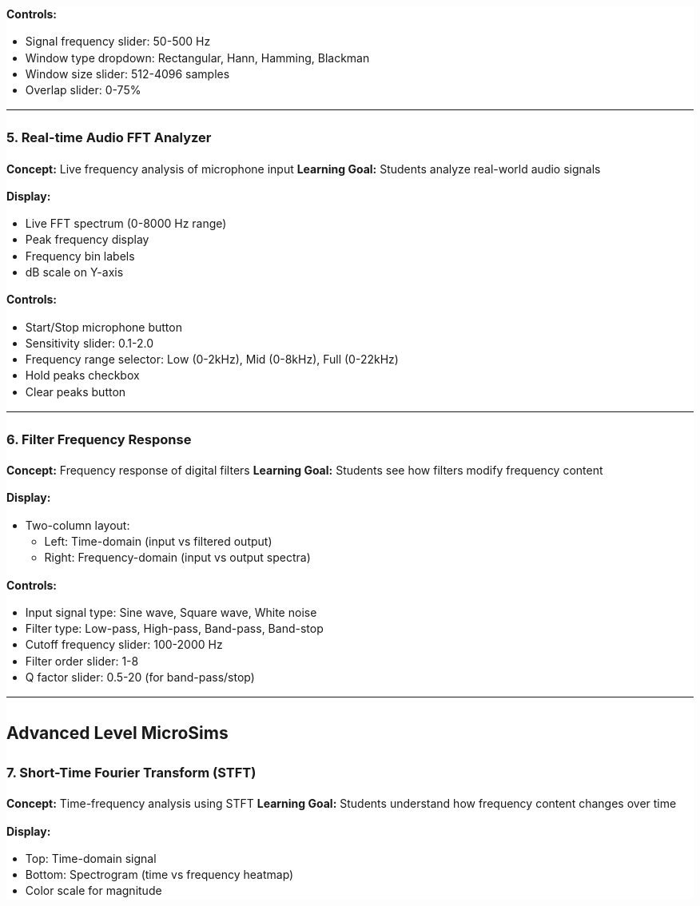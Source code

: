 **Controls:**
- Signal frequency slider: 50-500 Hz
- Window type dropdown: Rectangular, Hann, Hamming, Blackman
- Window size slider: 512-4096 samples
- Overlap slider: 0-75%

---

### 5. Real-time Audio FFT Analyzer
**Concept:** Live frequency analysis of microphone input
**Learning Goal:** Students analyze real-world audio signals

**Display:**
- Live FFT spectrum (0-8000 Hz range)
- Peak frequency display
- Frequency bin labels
- dB scale on Y-axis

**Controls:**
- Start/Stop microphone button
- Sensitivity slider: 0.1-2.0
- Frequency range selector: Low (0-2kHz), Mid (0-8kHz), Full (0-22kHz)
- Hold peaks checkbox
- Clear peaks button

---

### 6. Filter Frequency Response
**Concept:** Frequency response of digital filters
**Learning Goal:** Students see how filters modify frequency content

**Display:**
- Two-column layout:
  - Left: Time-domain (input vs filtered output)
  - Right: Frequency-domain (input vs output spectra)

**Controls:**
- Input signal type: Sine wave, Square wave, White noise
- Filter type: Low-pass, High-pass, Band-pass, Band-stop
- Cutoff frequency slider: 100-2000 Hz
- Filter order slider: 1-8
- Q factor slider: 0.5-20 (for band-pass/stop)

---

## Advanced Level MicroSims

### 7. Short-Time Fourier Transform (STFT)
**Concept:** Time-frequency analysis using STFT
**Learning Goal:** Students understand how frequency content changes over time

**Display:**
- Top: Time-domain signal
- Bottom: Spectrogram (time vs frequency heatmap)
- Color scale for magnitude
